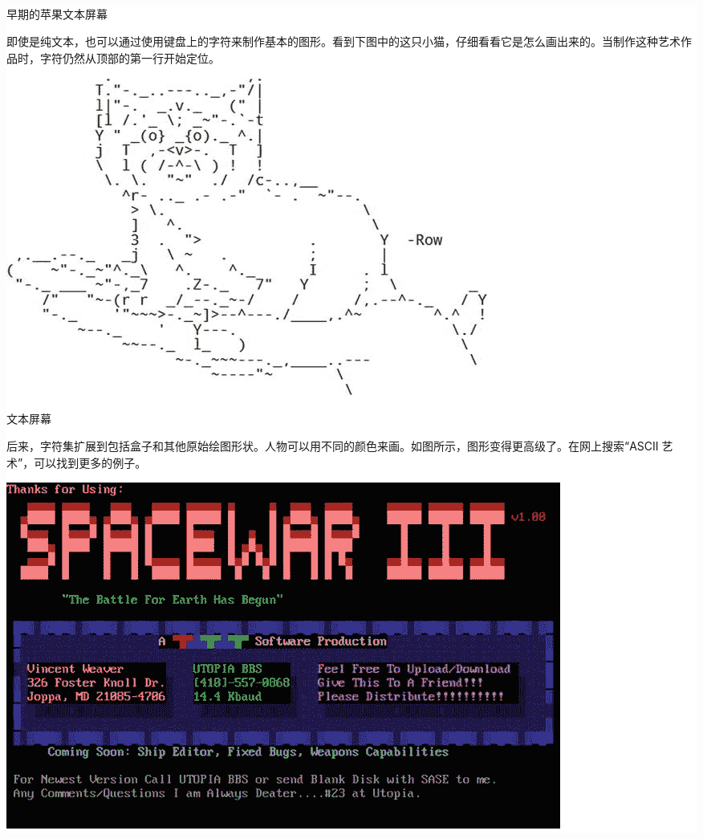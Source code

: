 早期的苹果文本屏幕

即使是纯文本，也可以通过使用键盘上的字符来制作基本的图形。看到下图中的这只小猫，仔细看看它是怎么画出来的。当制作这种艺术作品时，字符仍然从顶部的第一行开始定位。

![A978-1-4842-1790-0_6_Figd_HTML.jpg](img/A978-1-4842-1790-0_6_Figd_HTML.jpg)

文本屏幕

后来，字符集扩展到包括盒子和其他原始绘图形状。人物可以用不同的颜色来画。如图所示，图形变得更高级了。在网上搜索“ASCII 艺术”，可以找到更多的例子。

![A978-1-4842-1790-0_6_Fige_HTML.jpg](img/A978-1-4842-1790-0_6_Fige_HTML.jpg)
